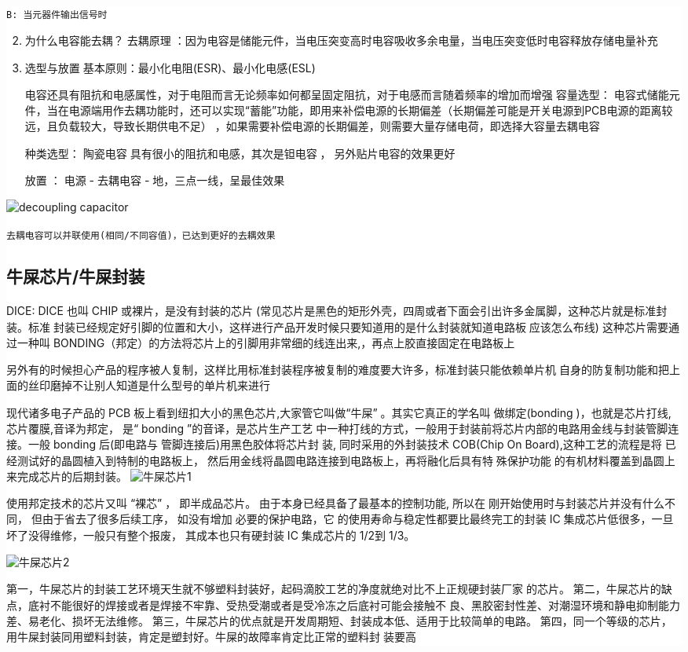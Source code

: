	B: 当元器件输出信号时

2. 为什么电容能去耦？
	去耦原理 ：因为电容是储能元件，当电压突变高时电容吸收多余电量，当电压突变低时电容释放存储电量补充

3. 选型与放置
	基本原则：最小化电阻(ESR)、最小化电感(ESL)

	电容还具有阻抗和电感属性，对于电阻而言无论频率如何都呈固定阻抗，对于电感而言随着频率的增加而增强
	容量选型：
		电容式储能元件，当在电源端用作去耦功能时，还可以实现“蓄能”功能，即用来补偿电源的长期偏差（长期偏差可能是开关电源到PCB电源的距离较远，且负载较大，导致长期供电不足）
		，如果需要补偿电源的长期偏差，则需要大量存储电荷，即选择大容量去耦电容

	种类选型： 陶瓷电容 具有很小的阻抗和电感，其次是钽电容 ， 另外贴片电容的效果更好

	放置    ： 电源 - 去耦电容 - 地，三点一线，呈最佳效果

![decoupling capacitor](https://github.com/Jim-CodeHub/Skills-list/raw/master/image/去耦电容位置.png)

	去耦电容可以并联使用(相同/不同容值)，已达到更好的去耦效果






## 牛屎芯片/牛屎封装
DICE:
DICE 也叫 CHIP 或裸片，是没有封装的芯片
(常见芯片是黑色的矩形外壳，四周或者下面会引出许多金属脚，这种芯片就是标准封装。标准
封装已经规定好引脚的位置和大小，这样进行产品开发时候只要知道用的是什么封装就知道电路板
应该怎么布线)
这种芯片需要通过一种叫 BONDING（邦定）的方法将芯片上的引脚用非常细的线连出来,，再点上胶直接固定在电路板上

另外有的时候担心产品的程序被人复制，这样比用标准封装程序被复制的难度要大许多，标准封装只能依赖单片机
自身的防复制功能和把上面的丝印磨掉不让别人知道是什么型号的单片机来进行


现代诸多电子产品的 PCB 板上看到纽扣大小的黑色芯片,大家管它叫做“牛屎” 。其实它真正的学名叫
做绑定(bonding )，也就是芯片打线,芯片覆膜,音译为邦定， 是“ bonding ”的音译，是芯片生产工艺
中一种打线的方式，一般用于封装前将芯片内部的电路用金线与封装管脚连接。一般 bonding 后(即电路与
		管脚连接后)用黑色胶体将芯片封 装, 同时采用的外封装技术 COB(Chip On Board),这种工艺的流程是将
已经测试好的晶圆植入到特制的电路板上， 然后用金线将晶圆电路连接到电路板上，再将融化后具有特
殊保护功能 的有机材料覆盖到晶圆上来完成芯片的后期封装。
![牛屎芯片1](https://github.com/Jim-CodeHub/Skills-list/raw/master/image/牛屎芯片.jpeg)
      
使用邦定技术的芯片又叫 “裸芯” ， 即半成品芯片。 由于本身已经具备了最基本的控制功能, 所以在
刚开始使用时与封装芯片并没有什么不同， 但由于省去了很多后续工序， 如没有增加 必要的保护电路，它
的使用寿命与稳定性都要比最终完工的封装 IC 集成芯片低很多，一旦坏了没得维修，一般只有整个报废，
其成本也只有硬封装 IC 集成芯片的 1/2到 1/3。

![牛屎芯片2](https://github.com/Jim-CodeHub/Skills-list/raw/master/image/牛屎芯片2.jpeg)

第一，牛屎芯片的封装工艺环境天生就不够塑料封装好，起码滴胶工艺的净度就绝对比不上正规硬封装厂家
的芯片。
第二，牛屎芯片的缺点，底衬不能很好的焊接或者是焊接不牢靠、受热受潮或者是受冷冻之后底衬可能会接触不
良、黑胶密封性差、对潮湿环境和静电抑制能力差、易老化、损坏无法维修。
第三，牛屎芯片的优点就是开发周期短、封装成本低、适用于比较简单的电路。
第四，同一个等级的芯片，用牛屎封装同用塑料封装，肯定是塑封好。牛屎的故障率肯定比正常的塑料封
装要高
